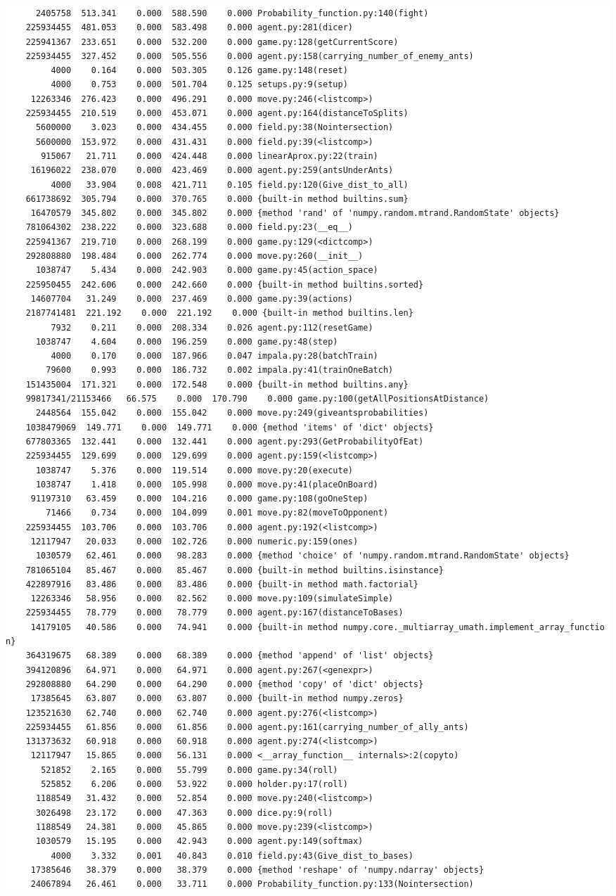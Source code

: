           2405758  513.341    0.000  588.590    0.000 Probability_function.py:140(fight)
        225934455  481.053    0.000  583.498    0.000 agent.py:281(dicer)
        225941367  233.651    0.000  532.200    0.000 game.py:128(getCurrentScore)
        225934455  327.452    0.000  505.556    0.000 agent.py:158(carrying_number_of_enemy_ants)
             4000    0.164    0.000  503.305    0.126 game.py:148(reset)
             4000    0.753    0.000  501.704    0.125 setups.py:9(setup)
         12263346  276.423    0.000  496.291    0.000 move.py:246(<listcomp>)
        225934455  210.519    0.000  453.071    0.000 agent.py:164(distanceToSplits)
          5600000    3.023    0.000  434.455    0.000 field.py:38(Nointersection)
          5600000  153.972    0.000  431.431    0.000 field.py:39(<listcomp>)
           915067   21.711    0.000  424.448    0.000 linearAprox.py:22(train)
         16196022  238.070    0.000  423.469    0.000 agent.py:259(antsUnderAnts)
             4000   33.904    0.008  421.711    0.105 field.py:120(Give_dist_to_all)
        661738692  305.794    0.000  370.765    0.000 {built-in method builtins.sum}
         16470579  345.802    0.000  345.802    0.000 {method 'rand' of 'numpy.random.mtrand.RandomState' objects}
        781064302  238.222    0.000  323.688    0.000 field.py:23(__eq__)
        225941367  219.710    0.000  268.199    0.000 game.py:129(<dictcomp>)
        292808880  198.484    0.000  262.774    0.000 move.py:260(__init__)
          1038747    5.434    0.000  242.903    0.000 game.py:45(action_space)
        225950455  242.606    0.000  242.660    0.000 {built-in method builtins.sorted}
         14607704   31.249    0.000  237.469    0.000 game.py:39(actions)
        2187741481  221.192    0.000  221.192    0.000 {built-in method builtins.len}
             7932    0.211    0.000  208.334    0.026 agent.py:112(resetGame)
          1038747    4.604    0.000  196.259    0.000 game.py:48(step)
             4000    0.170    0.000  187.966    0.047 impala.py:28(batchTrain)
            79600    0.993    0.000  186.732    0.002 impala.py:41(trainOneBatch)
        151435004  171.321    0.000  172.548    0.000 {built-in method builtins.any}
        99817341/21153466   66.575    0.000  170.790    0.000 game.py:100(getAllPositionsAtDistance)
          2448564  155.042    0.000  155.042    0.000 move.py:249(giveantsprobabilities)
        1038479069  149.771    0.000  149.771    0.000 {method 'items' of 'dict' objects}
        677803365  132.441    0.000  132.441    0.000 agent.py:293(GetProbabilityOfEat)
        225934455  129.699    0.000  129.699    0.000 agent.py:159(<listcomp>)
          1038747    5.376    0.000  119.514    0.000 move.py:20(execute)
          1038747    1.418    0.000  105.998    0.000 move.py:41(placeOnBoard)
         91197310   63.459    0.000  104.216    0.000 game.py:108(goOneStep)
            71466    0.734    0.000  104.099    0.001 move.py:82(moveToOpponent)
        225934455  103.706    0.000  103.706    0.000 agent.py:192(<listcomp>)
         12117947   20.033    0.000  102.726    0.000 numeric.py:159(ones)
          1030579   62.461    0.000   98.283    0.000 {method 'choice' of 'numpy.random.mtrand.RandomState' objects}
        781065104   85.467    0.000   85.467    0.000 {built-in method builtins.isinstance}
        422897916   83.486    0.000   83.486    0.000 {built-in method math.factorial}
         12263346   58.956    0.000   82.562    0.000 move.py:109(simulateSimple)
        225934455   78.779    0.000   78.779    0.000 agent.py:167(distanceToBases)
         14179105   40.586    0.000   74.941    0.000 {built-in method numpy.core._multiarray_umath.implement_array_function}
        364319675   68.389    0.000   68.389    0.000 {method 'append' of 'list' objects}
        394120896   64.971    0.000   64.971    0.000 agent.py:267(<genexpr>)
        292808880   64.290    0.000   64.290    0.000 {method 'copy' of 'dict' objects}
         17385645   63.807    0.000   63.807    0.000 {built-in method numpy.zeros}
        123521630   62.740    0.000   62.740    0.000 agent.py:276(<listcomp>)
        225934455   61.856    0.000   61.856    0.000 agent.py:161(carrying_number_of_ally_ants)
        131373632   60.918    0.000   60.918    0.000 agent.py:274(<listcomp>)
         12117947   15.865    0.000   56.131    0.000 <__array_function__ internals>:2(copyto)
           521852    2.165    0.000   55.799    0.000 game.py:34(roll)
           525852    6.206    0.000   53.922    0.000 holder.py:17(roll)
          1188549   31.432    0.000   52.854    0.000 move.py:240(<listcomp>)
          3026498   23.172    0.000   47.363    0.000 dice.py:9(roll)
          1188549   24.381    0.000   45.865    0.000 move.py:239(<listcomp>)
          1030579   15.195    0.000   42.943    0.000 agent.py:149(softmax)
             4000    3.332    0.001   40.843    0.010 field.py:43(Give_dist_to_bases)
         17385646   38.379    0.000   38.379    0.000 {method 'reshape' of 'numpy.ndarray' objects}
         24067894   26.461    0.000   33.711    0.000 Probability_function.py:133(Nointersection)